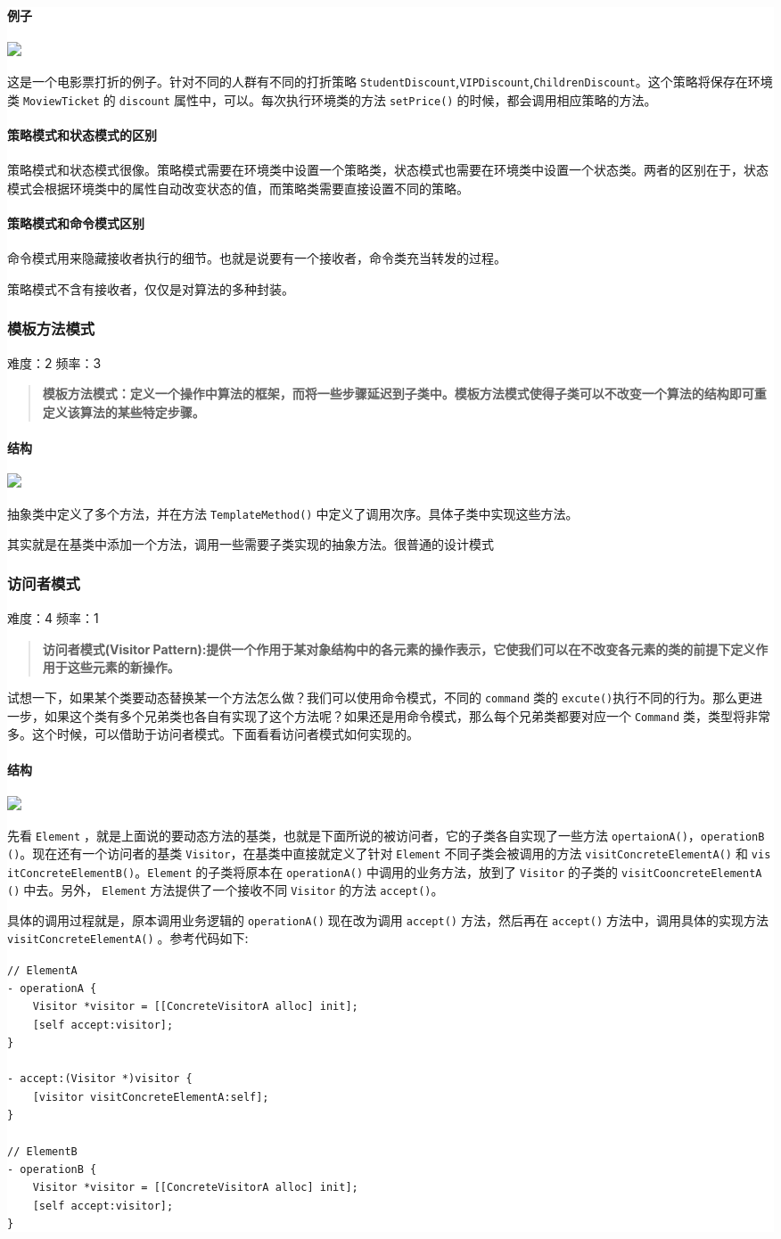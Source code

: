 #### 例子

![](https://github.com/zhang759740844/MyImgs/blob/master/MyBlog/pattern_47.png?raw=true)

这是一个电影票打折的例子。针对不同的人群有不同的打折策略 `StudentDiscount`,`VIPDiscount`,`ChildrenDiscount`。这个策略将保存在环境类 `MoviewTicket` 的 `discount` 属性中，可以。每次执行环境类的方法 `setPrice()` 的时候，都会调用相应策略的方法。

#### 策略模式和状态模式的区别

策略模式和状态模式很像。策略模式需要在环境类中设置一个策略类，状态模式也需要在环境类中设置一个状态类。两者的区别在于，状态模式会根据环境类中的属性自动改变状态的值，而策略类需要直接设置不同的策略。

#### 策略模式和命令模式区别

命令模式用来隐藏接收者执行的细节。也就是说要有一个接收者，命令类充当转发的过程。

策略模式不含有接收者，仅仅是对算法的多种封装。 

### 模板方法模式

难度：2	频率：3

> **模板方法模式：定义一个操作中算法的框架，而将一些步骤延迟到子类中。模板方法模式使得子类可以不改变一个算法的结构即可重定义该算法的某些特定步骤。**

#### 结构

![](https://github.com/zhang759740844/MyImgs/blob/master/MyBlog/pattern_48.png?raw=true)

抽象类中定义了多个方法，并在方法 `TemplateMethod()` 中定义了调用次序。具体子类中实现这些方法。

其实就是在基类中添加一个方法，调用一些需要子类实现的抽象方法。很普通的设计模式



### 访问者模式

难度：4 频率：1

> **访问者模式(Visitor Pattern):提供一个作用于某对象结构中的各元素的操作表示，它使我们可以在不改变各元素的类的前提下定义作用于这些元素的新操作。**

试想一下，如果某个类要动态替换某一个方法怎么做？我们可以使用命令模式，不同的 `command` 类的 `excute()`执行不同的行为。那么更进一步，如果这个类有多个兄弟类也各自有实现了这个方法呢？如果还是用命令模式，那么每个兄弟类都要对应一个 `Command` 类，类型将非常多。这个时候，可以借助于访问者模式。下面看看访问者模式如何实现的。

#### 结构

![](https://github.com/zhang759740844/MyImgs/blob/master/MyBlog/pattern_50.png?raw=true)

先看 `Element` ，就是上面说的要动态方法的基类，也就是下面所说的被访问者，它的子类各自实现了一些方法 `opertaionA()`，`operationB()`。现在还有一个访问者的基类 `Visitor`，在基类中直接就定义了针对 `Element` 不同子类会被调用的方法 `visitConcreteElementA()` 和 `visitConcreteElementB()`。`Element` 的子类将原本在 `operationA()` 中调用的业务方法，放到了 `Visitor` 的子类的 `visitCooncreteElementA()` 中去。另外， `Element` 方法提供了一个接收不同 `Visitor` 的方法 `accept()`。

具体的调用过程就是，原本调用业务逻辑的 `operationA()` 现在改为调用 `accept()` 方法，然后再在 `accept()` 方法中，调用具体的实现方法 `visitConcreteElementA()` 。参考代码如下:

```objc
// ElementA
- operationA {
    Visitor *visitor = [[ConcreteVisitorA alloc] init];
  	[self accept:visitor];
}

- accept:(Visitor *)visitor {
    [visitor visitConcreteElementA:self];
}

// ElementB
- operationB {
    Visitor *visitor = [[ConcreteVisitorA alloc] init];
  	[self accept:visitor];
}
```